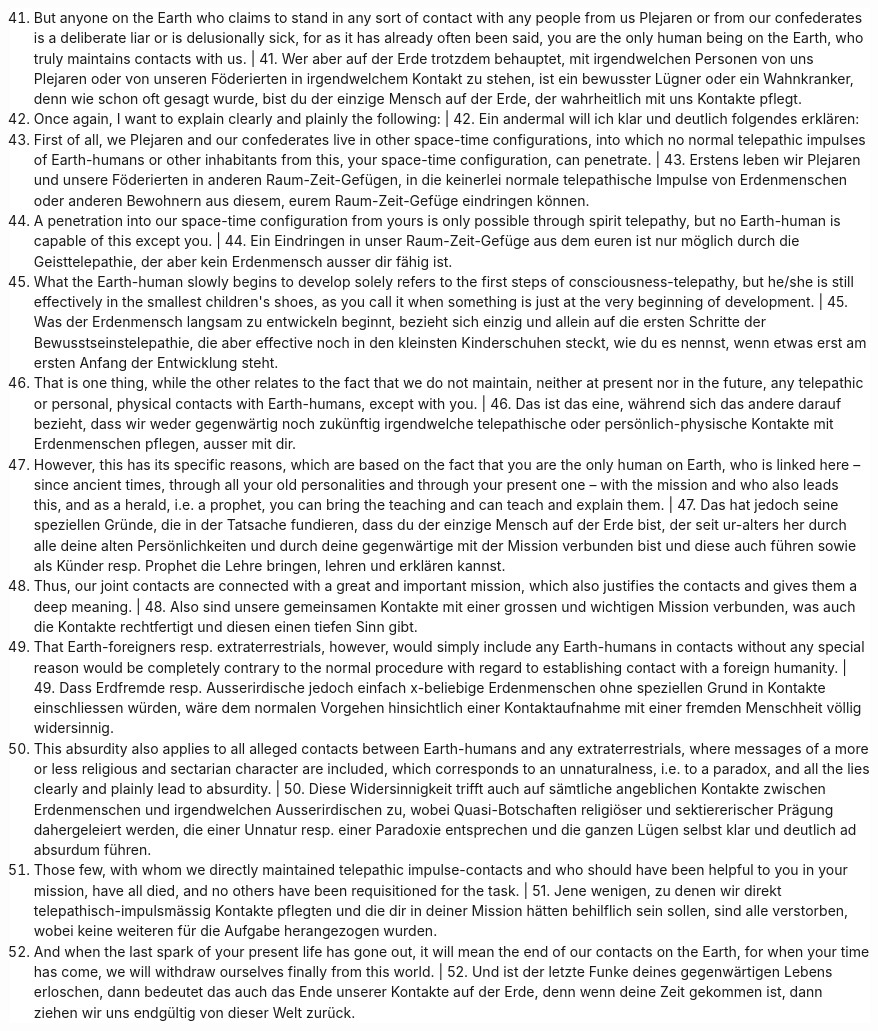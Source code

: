 41. But anyone on the Earth who claims to stand in any sort of contact with any people from us Plejaren or from our confederates is a deliberate liar or is delusionally sick, for as it has already often been said, you are the only human being on the Earth, who truly maintains contacts with us.  | 41. Wer aber auf der Erde trotzdem behauptet, mit irgendwelchen Personen von uns Plejaren oder von unseren Föderierten in irgendwelchem Kontakt zu stehen, ist ein bewusster Lügner oder ein Wahnkranker, denn wie schon oft gesagt wurde, bist du der einzige Mensch auf der Erde, der wahrheitlich mit uns Kontakte pflegt.   
42. Once again, I want to explain clearly and plainly the following:  | 42. Ein andermal will ich klar und deutlich folgendes erklären:   
43. First of all, we Plejaren and our confederates live in other space-time configurations, into which no normal telepathic impulses of Earth-humans or other inhabitants from this, your space-time configuration, can penetrate.  | 43. Erstens leben wir Plejaren und unsere Föderierten in anderen Raum-Zeit-Gefügen, in die keinerlei normale telepathische Impulse von Erdenmenschen oder anderen Bewohnern aus diesem, eurem Raum-Zeit-Gefüge eindringen können.   
44. A penetration into our space-time configuration from yours is only possible through spirit telepathy, but no Earth-human is capable of this except you.  | 44. Ein Eindringen in unser Raum-Zeit-Gefüge aus dem euren ist nur möglich durch die Geisttelepathie, der aber kein Erdenmensch ausser dir fähig ist.   
45. What the Earth-human slowly begins to develop solely refers to the first steps of consciousness-telepathy, but he/she is still effectively in the smallest children's shoes, as you call it when something is just at the very beginning of development.  | 45. Was der Erdenmensch langsam zu entwickeln beginnt, bezieht sich einzig und allein auf die ersten Schritte der Bewusstseinstelepathie, die aber effective noch in den kleinsten Kinderschuhen steckt, wie du es nennst, wenn etwas erst am ersten Anfang der Entwicklung steht.   
46. That is one thing, while the other relates to the fact that we do not maintain, neither at present nor in the future, any telepathic or personal, physical contacts with Earth-humans, except with you.  | 46. Das ist das eine, während sich das andere darauf bezieht, dass wir weder gegenwärtig noch zukünftig irgendwelche telepathische oder persönlich-physische Kontakte mit Erdenmenschen pflegen, ausser mit dir.   
47. However, this has its specific reasons, which are based on the fact that you are the only human on Earth, who is linked here – since ancient times, through all your old personalities and through your present one – with the mission and who also leads this, and as a herald, i.e. a prophet, you can bring the teaching and can teach and explain them.  | 47. Das hat jedoch seine speziellen Gründe, die in der Tatsache fundieren, dass du der einzige Mensch auf der Erde bist, der seit ur-alters her durch alle deine alten Persönlichkeiten und durch deine gegenwärtige mit der Mission verbunden bist und diese auch führen sowie als Künder resp. Prophet die Lehre bringen, lehren und erklären kannst.   
48. Thus, our joint contacts are connected with a great and important mission, which also justifies the contacts and gives them a deep meaning.  | 48. Also sind unsere gemeinsamen Kontakte mit einer grossen und wichtigen Mission verbunden, was auch die Kontakte rechtfertigt und diesen einen tiefen Sinn gibt.   
49. That Earth-foreigners resp. extraterrestrials, however, would simply include any Earth-humans in contacts without any special reason would be completely contrary to the normal procedure with regard to establishing contact with a foreign humanity.  | 49. Dass Erdfremde resp. Ausserirdische jedoch einfach x-beliebige Erdenmenschen ohne speziellen Grund in Kontakte einschliessen würden, wäre dem normalen Vorgehen hinsichtlich einer Kontaktaufnahme mit einer fremden Menschheit völlig widersinnig.   
50. This absurdity also applies to all alleged contacts between Earth-humans and any extraterrestrials, where messages of a more or less religious and sectarian character are included, which corresponds to an unnaturalness, i.e. to a paradox, and all the lies clearly and plainly lead to absurdity.  | 50. Diese Widersinnigkeit trifft auch auf sämtliche angeblichen Kontakte zwischen Erdenmenschen und irgendwelchen Ausserirdischen zu, wobei Quasi-Botschaften religiöser und sektiererischer Prägung dahergeleiert werden, die einer Unnatur resp. einer Paradoxie entsprechen und die ganzen Lügen selbst klar und deutlich ad absurdum führen.   
51. Those few, with whom we directly maintained telepathic impulse-contacts and who should have been helpful to you in your mission, have all died, and no others have been requisitioned for the task.  | 51. Jene wenigen, zu denen wir direkt telepathisch-impulsmässig Kontakte pflegten und die dir in deiner Mission hätten behilflich sein sollen, sind alle verstorben, wobei keine weiteren für die Aufgabe herangezogen wurden.   
52. And when the last spark of your present life has gone out, it will mean the end of our contacts on the Earth, for when your time has come, we will withdraw ourselves finally from this world.  | 52. Und ist der letzte Funke deines gegenwärtigen Lebens erloschen, dann bedeutet das auch das Ende unserer Kontakte auf der Erde, denn wenn deine Zeit gekommen ist, dann ziehen wir uns endgültig von dieser Welt zurück.   